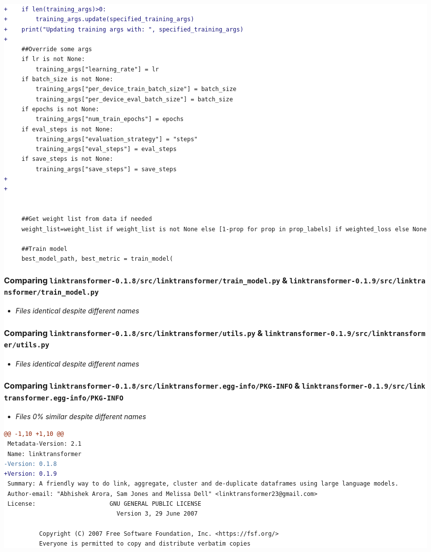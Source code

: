 ```diff
+    if len(training_args)>0:
+        training_args.update(specified_training_args)
+    print("Updating training args with: ", specified_training_args)
+    
     ##Override some args
     if lr is not None:
         training_args["learning_rate"] = lr
     if batch_size is not None:
         training_args["per_device_train_batch_size"] = batch_size
         training_args["per_device_eval_batch_size"] = batch_size
     if epochs is not None:
         training_args["num_train_epochs"] = epochs
     if eval_steps is not None:
         training_args["evaluation_strategy"] = "steps"
         training_args["eval_steps"] = eval_steps
     if save_steps is not None:
         training_args["save_steps"] = save_steps
+
+    
     
 
     ##Get weight list from data if needed
     weight_list=weight_list if weight_list is not None else [1-prop for prop in prop_labels] if weighted_loss else None
 
     ##Train model
     best_model_path, best_metric = train_model(
```

### Comparing `linktransformer-0.1.8/src/linktransformer/train_model.py` & `linktransformer-0.1.9/src/linktransformer/train_model.py`

 * *Files identical despite different names*

### Comparing `linktransformer-0.1.8/src/linktransformer/utils.py` & `linktransformer-0.1.9/src/linktransformer/utils.py`

 * *Files identical despite different names*

### Comparing `linktransformer-0.1.8/src/linktransformer.egg-info/PKG-INFO` & `linktransformer-0.1.9/src/linktransformer.egg-info/PKG-INFO`

 * *Files 0% similar despite different names*

```diff
@@ -1,10 +1,10 @@
 Metadata-Version: 2.1
 Name: linktransformer
-Version: 0.1.8
+Version: 0.1.9
 Summary: A friendly way to do link, aggregate, cluster and de-duplicate dataframes using large language models.
 Author-email: "Abhishek Arora, Sam Jones and Melissa Dell" <linktransformer23@gmail.com>
 License:                     GNU GENERAL PUBLIC LICENSE
                                Version 3, 29 June 2007
         
          Copyright (C) 2007 Free Software Foundation, Inc. <https://fsf.org/>
          Everyone is permitted to copy and distribute verbatim copies
```
